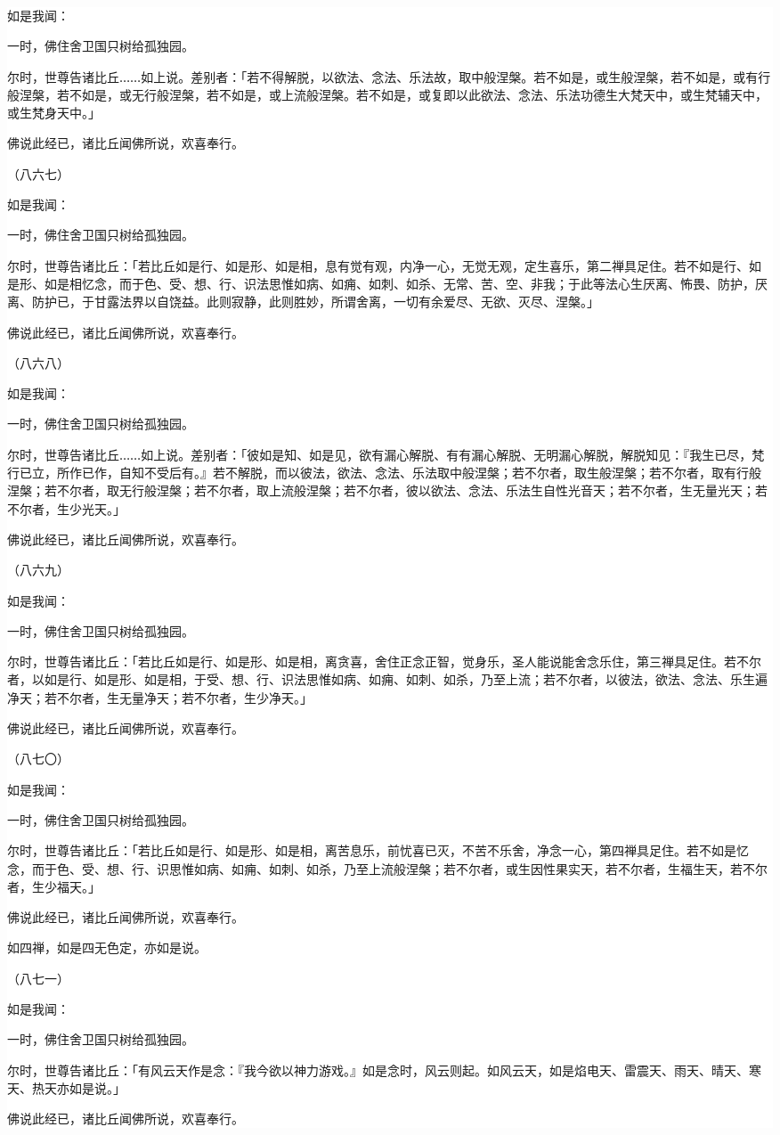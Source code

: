 如是我闻：

一时，佛住舍卫国只树给孤独园。

尔时，世尊告诸比丘……如上说。差别者：「若不得解脱，以欲法、念法、乐法故，取中般涅槃。若不如是，或生般涅槃，若不如是，或有行般涅槃，若不如是，或无行般涅槃，若不如是，或上流般涅槃。若不如是，或复即以此欲法、念法、乐法功德生大梵天中，或生梵辅天中，或生梵身天中。」

佛说此经已，诸比丘闻佛所说，欢喜奉行。

（八六七）

如是我闻：

一时，佛住舍卫国只树给孤独园。

尔时，世尊告诸比丘：「若比丘如是行、如是形、如是相，息有觉有观，内净一心，无觉无观，定生喜乐，第二禅具足住。若不如是行、如是形、如是相忆念，而于色、受、想、行、识法思惟如病、如痈、如刺、如杀、无常、苦、空、非我；于此等法心生厌离、怖畏、防护，厌离、防护已，于甘露法界以自饶益。此则寂静，此则胜妙，所谓舍离，一切有余爱尽、无欲、灭尽、涅槃。」

佛说此经已，诸比丘闻佛所说，欢喜奉行。

（八六八）

如是我闻：

一时，佛住舍卫国只树给孤独园。

尔时，世尊告诸比丘……如上说。差别者：「彼如是知、如是见，欲有漏心解脱、有有漏心解脱、无明漏心解脱，解脱知见：『我生已尽，梵行已立，所作已作，自知不受后有。』若不解脱，而以彼法，欲法、念法、乐法取中般涅槃；若不尔者，取生般涅槃；若不尔者，取有行般涅槃；若不尔者，取无行般涅槃；若不尔者，取上流般涅槃；若不尔者，彼以欲法、念法、乐法生自性光音天；若不尔者，生无量光天；若不尔者，生少光天。」

佛说此经已，诸比丘闻佛所说，欢喜奉行。

（八六九）

如是我闻：

一时，佛住舍卫国只树给孤独园。

尔时，世尊告诸比丘：「若比丘如是行、如是形、如是相，离贪喜，舍住正念正智，觉身乐，圣人能说能舍念乐住，第三禅具足住。若不尔者，以如是行、如是形、如是相，于受、想、行、识法思惟如病、如痈、如刺、如杀，乃至上流；若不尔者，以彼法，欲法、念法、乐生遍净天；若不尔者，生无量净天；若不尔者，生少净天。」

佛说此经已，诸比丘闻佛所说，欢喜奉行。

（八七〇）

如是我闻：

一时，佛住舍卫国只树给孤独园。

尔时，世尊告诸比丘：「若比丘如是行、如是形、如是相，离苦息乐，前忧喜已灭，不苦不乐舍，净念一心，第四禅具足住。若不如是忆念，而于色、受、想、行、识思惟如病、如痈、如刺、如杀，乃至上流般涅槃；若不尔者，或生因性果实天，若不尔者，生福生天，若不尔者，生少福天。」

佛说此经已，诸比丘闻佛所说，欢喜奉行。

如四禅，如是四无色定，亦如是说。

（八七一）

如是我闻：

一时，佛住舍卫国只树给孤独园。

尔时，世尊告诸比丘：「有风云天作是念：『我今欲以神力游戏。』如是念时，风云则起。如风云天，如是焰电天、雷震天、雨天、晴天、寒天、热天亦如是说。」

佛说此经已，诸比丘闻佛所说，欢喜奉行。
